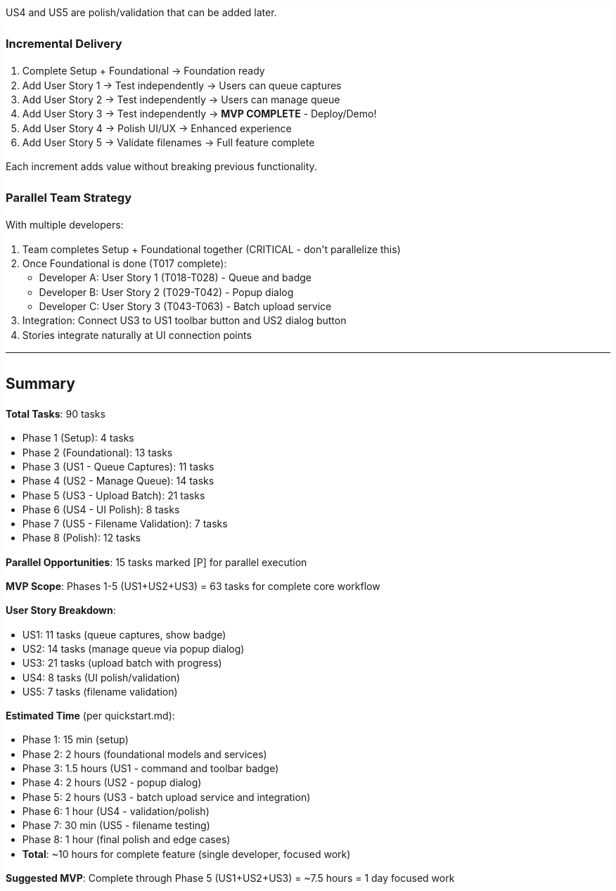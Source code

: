 US4 and US5 are polish/validation that can be added later.

### Incremental Delivery

1. Complete Setup + Foundational → Foundation ready
2. Add User Story 1 → Test independently → Users can queue captures
3. Add User Story 2 → Test independently → Users can manage queue
4. Add User Story 3 → Test independently → **MVP COMPLETE** - Deploy/Demo!
5. Add User Story 4 → Polish UI/UX → Enhanced experience
6. Add User Story 5 → Validate filenames → Full feature complete

Each increment adds value without breaking previous functionality.

### Parallel Team Strategy

With multiple developers:

1. Team completes Setup + Foundational together (CRITICAL - don't parallelize this)
2. Once Foundational is done (T017 complete):
   - Developer A: User Story 1 (T018-T028) - Queue and badge
   - Developer B: User Story 2 (T029-T042) - Popup dialog
   - Developer C: User Story 3 (T043-T063) - Batch upload service
3. Integration: Connect US3 to US1 toolbar button and US2 dialog button
4. Stories integrate naturally at UI connection points

---

## Summary

**Total Tasks**: 90 tasks
- Phase 1 (Setup): 4 tasks
- Phase 2 (Foundational): 13 tasks
- Phase 3 (US1 - Queue Captures): 11 tasks
- Phase 4 (US2 - Manage Queue): 14 tasks
- Phase 5 (US3 - Upload Batch): 21 tasks
- Phase 6 (US4 - UI Polish): 8 tasks
- Phase 7 (US5 - Filename Validation): 7 tasks
- Phase 8 (Polish): 12 tasks

**Parallel Opportunities**: 15 tasks marked [P] for parallel execution

**MVP Scope**: Phases 1-5 (US1+US2+US3) = 63 tasks for complete core workflow

**User Story Breakdown**:
- US1: 11 tasks (queue captures, show badge)
- US2: 14 tasks (manage queue via popup dialog)
- US3: 21 tasks (upload batch with progress)
- US4: 8 tasks (UI polish/validation)
- US5: 7 tasks (filename validation)

**Estimated Time** (per quickstart.md):
- Phase 1: 15 min (setup)
- Phase 2: 2 hours (foundational models and services)
- Phase 3: 1.5 hours (US1 - command and toolbar badge)
- Phase 4: 2 hours (US2 - popup dialog)
- Phase 5: 2 hours (US3 - batch upload service and integration)
- Phase 6: 1 hour (US4 - validation/polish)
- Phase 7: 30 min (US5 - filename testing)
- Phase 8: 1 hour (final polish and edge cases)
- **Total**: ~10 hours for complete feature (single developer, focused work)

**Suggested MVP**: Complete through Phase 5 (US1+US2+US3) = ~7.5 hours = 1 day focused work
